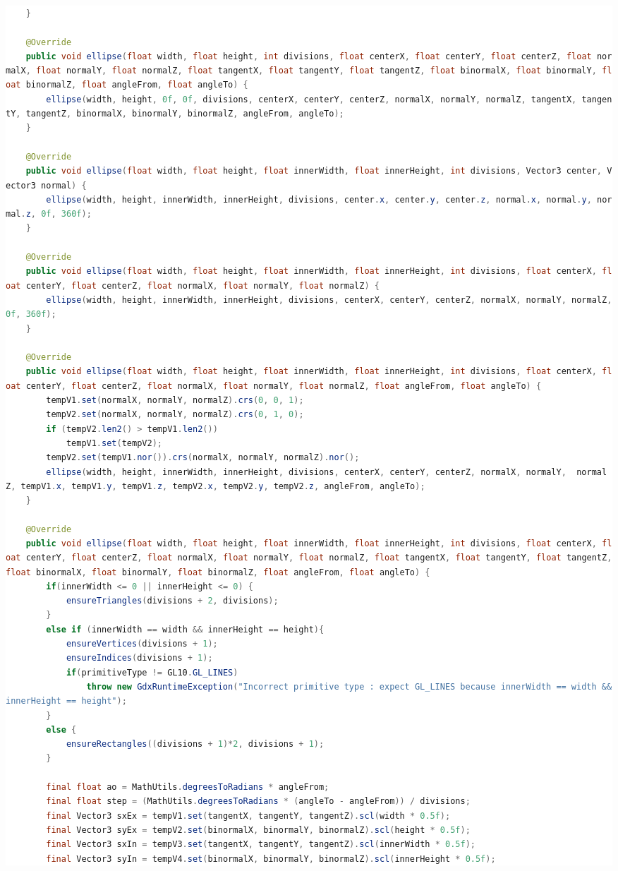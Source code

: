 ```java
	}

	@Override
	public void ellipse(float width, float height, int divisions, float centerX, float centerY, float centerZ, float normalX, float normalY, float normalZ, float tangentX, float tangentY, float tangentZ, float binormalX, float binormalY, float binormalZ, float angleFrom, float angleTo) {
		ellipse(width, height, 0f, 0f, divisions, centerX, centerY, centerZ, normalX, normalY, normalZ, tangentX, tangentY, tangentZ, binormalX, binormalY, binormalZ, angleFrom, angleTo);
	}
	
	@Override
	public void ellipse(float width, float height, float innerWidth, float innerHeight, int divisions, Vector3 center, Vector3 normal) {
		ellipse(width, height, innerWidth, innerHeight, divisions, center.x, center.y, center.z, normal.x, normal.y, normal.z, 0f, 360f);
	}

	@Override
	public void ellipse(float width, float height, float innerWidth, float innerHeight, int divisions, float centerX, float centerY, float centerZ, float normalX, float normalY, float normalZ) {
		ellipse(width, height, innerWidth, innerHeight, divisions, centerX, centerY, centerZ, normalX, normalY, normalZ, 0f, 360f);
	}
		
	@Override
	public void ellipse(float width, float height, float innerWidth, float innerHeight, int divisions, float centerX, float centerY, float centerZ, float normalX, float normalY, float normalZ, float angleFrom, float angleTo) {
		tempV1.set(normalX, normalY, normalZ).crs(0, 0, 1);
		tempV2.set(normalX, normalY, normalZ).crs(0, 1, 0);
		if (tempV2.len2() > tempV1.len2())
			tempV1.set(tempV2);
		tempV2.set(tempV1.nor()).crs(normalX, normalY, normalZ).nor();
		ellipse(width, height, innerWidth, innerHeight, divisions, centerX, centerY, centerZ, normalX, normalY,  normalZ, tempV1.x, tempV1.y, tempV1.z, tempV2.x, tempV2.y, tempV2.z, angleFrom, angleTo);
	}
	
	@Override
	public void ellipse(float width, float height, float innerWidth, float innerHeight, int divisions, float centerX, float centerY, float centerZ, float normalX, float normalY, float normalZ, float tangentX, float tangentY, float tangentZ, float binormalX, float binormalY, float binormalZ, float angleFrom, float angleTo) {
		if(innerWidth <= 0 || innerHeight <= 0)	{					
			ensureTriangles(divisions + 2, divisions);
		}
		else if (innerWidth == width && innerHeight == height){
			ensureVertices(divisions + 1);
			ensureIndices(divisions + 1);
			if(primitiveType != GL10.GL_LINES)
				throw new GdxRuntimeException("Incorrect primitive type : expect GL_LINES because innerWidth == width && innerHeight == height");
		}
		else {
			ensureRectangles((divisions + 1)*2, divisions + 1);
		}
		
		final float ao = MathUtils.degreesToRadians * angleFrom;
		final float step = (MathUtils.degreesToRadians * (angleTo - angleFrom)) / divisions;
		final Vector3 sxEx = tempV1.set(tangentX, tangentY, tangentZ).scl(width * 0.5f);
		final Vector3 syEx = tempV2.set(binormalX, binormalY, binormalZ).scl(height * 0.5f);
		final Vector3 sxIn = tempV3.set(tangentX, tangentY, tangentZ).scl(innerWidth * 0.5f);
		final Vector3 syIn = tempV4.set(binormalX, binormalY, binormalZ).scl(innerHeight * 0.5f);
```